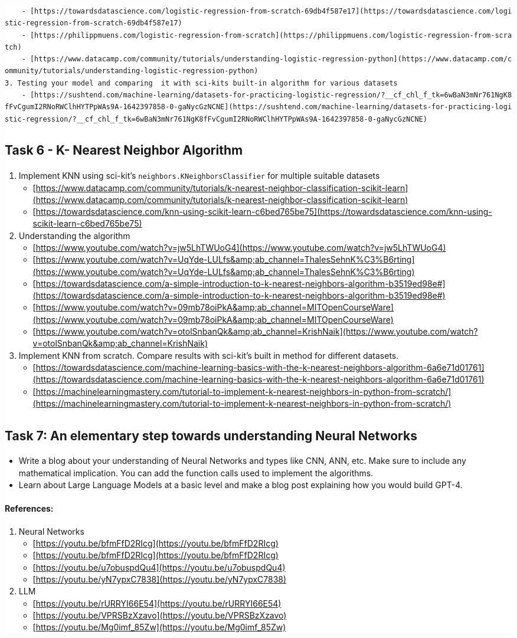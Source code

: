         - [https://towardsdatascience.com/logistic-regression-from-scratch-69db4f587e17](https://towardsdatascience.com/logistic-regression-from-scratch-69db4f587e17)  
        - [https://philippmuens.com/logistic-regression-from-scratch](https://philippmuens.com/logistic-regression-from-scratch)
        - [https://www.datacamp.com/community/tutorials/understanding-logistic-regression-python](https://www.datacamp.com/community/tutorials/understanding-logistic-regression-python)
    3. Testing your model and comparing  it with sci-kits built-in algorithm for various datasets
        - [https://sushtend.com/machine-learning/datasets-for-practicing-logistic-regression/?__cf_chl_f_tk=6wBaN3mNr761NgK8fFvCgumI2RNoRWClhHYTPpWAs9A-1642397858-0-gaNycGzNCNE](https://sushtend.com/machine-learning/datasets-for-practicing-logistic-regression/?__cf_chl_f_tk=6wBaN3mNr761NgK8fFvCgumI2RNoRWClhHYTPpWAs9A-1642397858-0-gaNycGzNCNE)


## Task 6 - K- Nearest Neighbor Algorithm

1. Implement KNN using sci-kit’s `neighbors.KNeighborsClassifier` for multiple suitable datasets
    - [https://www.datacamp.com/community/tutorials/k-nearest-neighbor-classification-scikit-learn](https://www.datacamp.com/community/tutorials/k-nearest-neighbor-classification-scikit-learn)
    - [https://towardsdatascience.com/knn-using-scikit-learn-c6bed765be75](https://towardsdatascience.com/knn-using-scikit-learn-c6bed765be75)
2. Understanding the algorithm
    - [https://www.youtube.com/watch?v=jw5LhTWUoG4](https://www.youtube.com/watch?v=jw5LhTWUoG4)
    - [https://www.youtube.com/watch?v=UqYde-LULfs&amp;ab_channel=ThalesSehnK%C3%B6rting](https://www.youtube.com/watch?v=UqYde-LULfs&amp;ab_channel=ThalesSehnK%C3%B6rting)
    - [https://towardsdatascience.com/a-simple-introduction-to-k-nearest-neighbors-algorithm-b3519ed98e#](https://towardsdatascience.com/a-simple-introduction-to-k-nearest-neighbors-algorithm-b3519ed98e#)
    - [https://www.youtube.com/watch?v=09mb78oiPkA&amp;ab_channel=MITOpenCourseWare](https://www.youtube.com/watch?v=09mb78oiPkA&amp;ab_channel=MITOpenCourseWare)
    - [https://www.youtube.com/watch?v=otolSnbanQk&amp;ab_channel=KrishNaik](https://www.youtube.com/watch?v=otolSnbanQk&amp;ab_channel=KrishNaik)
3. Implement KNN from scratch. Compare results with sci-kit’s built in method for different datasets.
    - [https://towardsdatascience.com/machine-learning-basics-with-the-k-nearest-neighbors-algorithm-6a6e71d01761](https://towardsdatascience.com/machine-learning-basics-with-the-k-nearest-neighbors-algorithm-6a6e71d01761)
    - [https://machinelearningmastery.com/tutorial-to-implement-k-nearest-neighbors-in-python-from-scratch/](https://machinelearningmastery.com/tutorial-to-implement-k-nearest-neighbors-in-python-from-scratch/)
    
##  Task 7: An elementary step towards understanding Neural Networks
- Write a blog about your understanding of Neural Networks and types like CNN, ANN, etc. Make sure to include any mathematical implication. You can add the function calls used to implement the algorithms.
- Learn about Large Language Models at a basic level and make a blog post explaining how you would build GPT-4.
#### References:
1. Neural Networks
    - [https://youtu.be/bfmFfD2RIcg](https://youtu.be/bfmFfD2RIcg)
    - [https://youtu.be/bfmFfD2RIcg](https://youtu.be/bfmFfD2RIcg)
    - [https://youtu.be/u7obuspdQu4](https://youtu.be/u7obuspdQu4)
    - [https://youtu.be/yN7ypxC7838](https://youtu.be/yN7ypxC7838)
2. LLM
    - [https://youtu.be/rURRYI66E54](https://youtu.be/rURRYI66E54)
    - [https://youtu.be/VPRSBzXzavo](https://youtu.be/VPRSBzXzavo)
    - [https://youtu.be/Mg0imf_85Zw](https://youtu.be/Mg0imf_85Zw)
